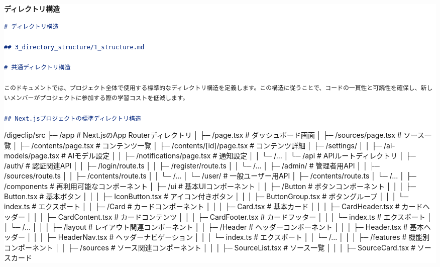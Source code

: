 **ディレクトリ構造**

```markdown
# ディレクトリ構造

## 3_directory_structure/1_structure.md

# 共通ディレクトリ構造

このドキュメントでは、プロジェクト全体で使用する標準的なディレクトリ構造を定義します。この構造に従うことで、コードの一貫性と可読性を確保し、新しいメンバーがプロジェクトに参加する際の学習コストを低減します。

## Next.jsプロジェクトの標準ディレクトリ構造

```
/digeclip/src
  ├─ /app                          # Next.jsのApp Routerディレクトリ
  │   ├─ /page.tsx                 # ダッシュボード画面
  │   ├─ /sources/page.tsx         # ソース一覧
  │   ├─ /contents/page.tsx        # コンテンツ一覧
  │   ├─ /contents/[id]/page.tsx   # コンテンツ詳細
  │   ├─ /settings/
  │   │   ├─ /ai-models/page.tsx   # AIモデル設定
  │   │   ├─ /notifications/page.tsx # 通知設定
  │   │   └─ /...
  │   └─ /api                      # APIルートディレクトリ
  │       ├─ /auth/                # 認証関連API
  │       │   ├─ /login/route.ts
  │       │   ├─ /register/route.ts
  │       │   └─ /...
  │       ├─ /admin/               # 管理者用API
  │       │   ├─ /sources/route.ts
  │       │   ├─ /contents/route.ts
  │       │   └─ /...
  │       └─ /user/                # 一般ユーザー用API
  │           ├─ /contents/route.ts
  │           └─ /...
  │
  ├─ /components                   # 再利用可能なコンポーネント
  │   ├─ /ui                       # 基本UIコンポーネント
  │   │   ├─ /Button               # ボタンコンポーネント
  │   │   │   ├─ Button.tsx        # 基本ボタン
  │   │   │   ├─ IconButton.tsx    # アイコン付きボタン
  │   │   │   ├─ ButtonGroup.tsx   # ボタングループ
  │   │   │   └─ index.ts          # エクスポート
  │   │   ├─ /Card                 # カードコンポーネント
  │   │   │   ├─ Card.tsx          # 基本カード
  │   │   │   ├─ CardHeader.tsx    # カードヘッダー
  │   │   │   ├─ CardContent.tsx   # カードコンテンツ
  │   │   │   ├─ CardFooter.tsx    # カードフッター
  │   │   │   └─ index.ts          # エクスポート
  │   │   └─ /...
  │   │
  │   ├─ /layout                   # レイアウト関連コンポーネント
  │   │   ├─ /Header               # ヘッダーコンポーネント
  │   │   │   ├─ Header.tsx        # 基本ヘッダー
  │   │   │   ├─ HeaderNav.tsx     # ヘッダーナビゲーション
  │   │   │   └─ index.ts          # エクスポート
  │   │   └─ /...
  │   │
  │   ├─ /features                 # 機能別コンポーネント
  │   │   ├─ /sources              # ソース関連コンポーネント
  │   │   │   ├─ SourceList.tsx    # ソース一覧
  │   │   │   ├─ SourceCard.tsx    # ソースカード